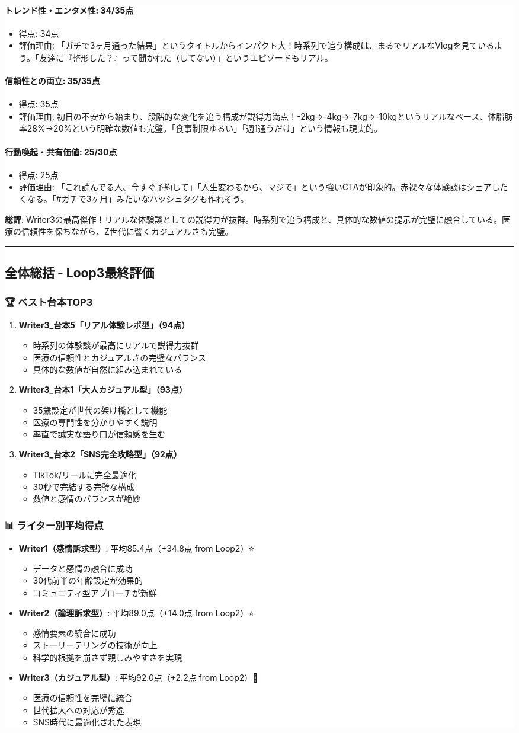 #### トレンド性・エンタメ性: 34/35点
- 得点: 34点
- 評価理由: 「ガチで3ヶ月通った結果」というタイトルからインパクト大！時系列で追う構成は、まるでリアルなVlogを見ているよう。「友達に『整形した？』って聞かれた（してない）」というエピソードもリアル。

#### 信頼性との両立: 35/35点
- 得点: 35点
- 評価理由: 初日の不安から始まり、段階的な変化を追う構成が説得力満点！-2kg→-4kg→-7kg→-10kgというリアルなペース、体脂肪率28%→20%という明確な数値も完璧。「食事制限ゆるい」「週1通うだけ」という情報も現実的。

#### 行動喚起・共有価値: 25/30点
- 得点: 25点
- 評価理由: 「これ読んでる人、今すぐ予約して」「人生変わるから、マジで」という強いCTAが印象的。赤裸々な体験談はシェアしたくなる。「#ガチで3ヶ月」みたいなハッシュタグも作れそう。

**総評**: 
Writer3の最高傑作！リアルな体験談としての説得力が抜群。時系列で追う構成と、具体的な数値の提示が完璧に融合している。医療の信頼性を保ちながら、Z世代に響くカジュアルさも完璧。

---

## 全体総括 - Loop3最終評価

### 🏆 ベスト台本TOP3

1. **Writer3_台本5「リアル体験レポ型」（94点）**
   - 時系列の体験談が最高にリアルで説得力抜群
   - 医療の信頼性とカジュアルさの完璧なバランス
   - 具体的な数値が自然に組み込まれている

2. **Writer3_台本1「大人カジュアル型」（93点）**
   - 35歳設定が世代の架け橋として機能
   - 医療の専門性を分かりやすく説明
   - 率直で誠実な語り口が信頼感を生む

3. **Writer3_台本2「SNS完全攻略型」（92点）**
   - TikTok/リールに完全最適化
   - 30秒で完結する完璧な構成
   - 数値と感情のバランスが絶妙

### 📊 ライター別平均得点

- **Writer1（感情訴求型）**: 平均85.4点（+34.8点 from Loop2）⭐
  - データと感情の融合に成功
  - 30代前半の年齢設定が効果的
  - コミュニティ型アプローチが新鮮

- **Writer2（論理訴求型）**: 平均89.0点（+14.0点 from Loop2）⭐
  - 感情要素の統合に成功
  - ストーリーテリングの技術が向上
  - 科学的根拠を崩さず親しみやすさを実現

- **Writer3（カジュアル型）**: 平均92.0点（+2.2点 from Loop2）👑
  - 医療の信頼性を完璧に統合
  - 世代拡大への対応が秀逸
  - SNS時代に最適化された表現
